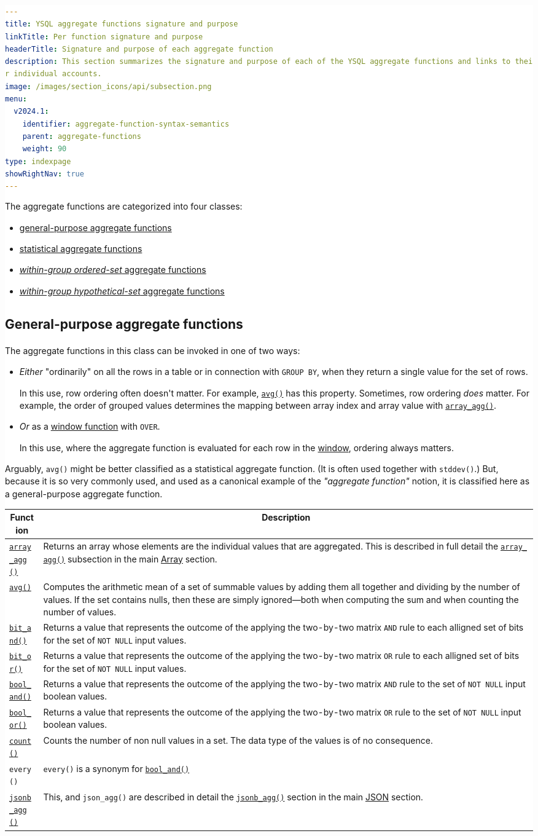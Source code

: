 ```yaml
---
title: YSQL aggregate functions signature and purpose
linkTitle: Per function signature and purpose
headerTitle: Signature and purpose of each aggregate function
description: This section summarizes the signature and purpose of each of the YSQL aggregate functions and links to their individual accounts.
image: /images/section_icons/api/subsection.png
menu:
  v2024.1:
    identifier: aggregate-function-syntax-semantics
    parent: aggregate-functions
    weight: 90
type: indexpage
showRightNav: true
---
```


The aggregate functions are categorized into four classes:

- [general-purpose aggregate functions](#general-purpose-aggregate-functions)

- [statistical aggregate functions](#statistical-aggregate-functions)

- [_within-group ordered-set_ aggregate functions](#within-group-ordered-set-aggregate-functions)

- [_within-group hypothetical-set_ aggregate functions](#within-group-hypothetical-set-aggregate-functions)

## General-purpose aggregate functions

The aggregate functions in this class can be invoked in one of two ways:

- _Either_ "ordinarily" on all the rows in a table or in connection with `GROUP BY`, when they return a single value for the set of rows.

  In this use, row ordering often doesn't matter. For example, [`avg()`](./avg-count-max-min-sum/#avg) has this property. Sometimes, row ordering _does_ matter. For example, the order of grouped values determines the mapping between array index and array value with [`array_agg()`](./array-string-jsonb-jsonb-object-agg/#array-agg).

- _Or_ as a [window function](../../window_functions/)  with `OVER`.

  In this use, where the aggregate function is evaluated for each row in the [window](../../window_functions/invocation-syntax-semantics/#the-window-definition-rule), ordering always matters.

Arguably, `avg()` might be better classified as a statistical aggregate function. (It is often used together with `stddev()`.) But, because it is so very commonly used, and used as a canonical example of the _"aggregate function"_ notion, it is classified here as a general-purpose aggregate function.

| Function | Description |
| ---- | ---- |
| [`array_agg()`](./array-string-jsonb-jsonb-object-agg/#array-agg) | Returns an array whose elements are the individual values that are aggregated. This is described in full detail the [`array_agg()`](../../../datatypes/type_array/functions-operators/array-agg-unnest/#array-agg) subsection in the main [Array](../../../datatypes/type_array/) section. |
| [`avg()`](./avg-count-max-min-sum/#avg) | Computes the arithmetic mean of a set of summable values by adding them all together and dividing by the number of values. If the set contains nulls, then these are simply ignored—both when computing the sum and when counting the number of values. |
| [`bit_and()`](./bit-and-or-bool-and-or/#bit-and) | Returns a value that represents the outcome of the applying the two-by-two matrix `AND` rule to each alligned set of bits for the set of `NOT NULL` input values. |
| [`bit_or()`](./bit-and-or-bool-and-or#bit-or) | Returns a value that represents the outcome of the applying the two-by-two matrix `OR` rule to each alligned set of bits for the set of `NOT NULL` input values. |
| [`bool_and()`](./bit-and-or-bool-and-or/#bool-and) | Returns a value that represents the outcome of the applying the two-by-two matrix `AND` rule to the set of `NOT NULL` input boolean values. |
| [`bool_or()`](./bit-and-or-bool-and-or/#bool-or) | Returns a value that represents the outcome of the applying the two-by-two matrix `OR` rule to the set of `NOT NULL` input boolean values. |
| [`count()`](./avg-count-max-min-sum/#count) | Counts the number of non null values in a set. The data type of the values is of no consequence. |
| `every()` | `every()` is a synonym for [`bool_and()`](./bit-and-or-bool-and-or/#bool-and) |
| [`jsonb_agg()`](./array-string-jsonb-jsonb-object-agg/#jsonb-agg) | This, and `json_agg()` are described in detail the [`jsonb_agg()`](../../../datatypes/type_json/functions-operators/jsonb-agg/) section in the main [JSON](../../../datatypes/type_json/) section. |